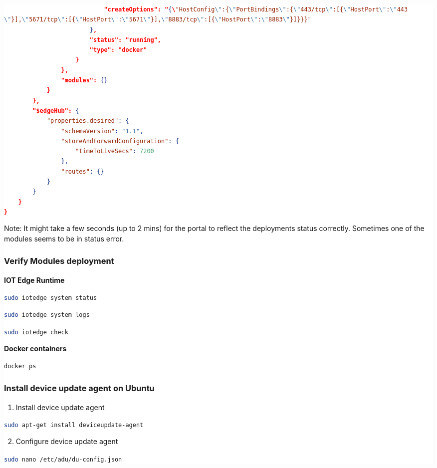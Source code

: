 ```json
                            "createOptions": "{\"HostConfig\":{\"PortBindings\":{\"443/tcp\":[{\"HostPort\":\"443\"}],\"5671/tcp\":[{\"HostPort\":\"5671\"}],\"8883/tcp\":[{\"HostPort\":\"8883\"}]}}}"
                        },
                        "status": "running",
                        "type": "docker"
                    }
                },
                "modules": {}
            }
        },
        "$edgeHub": {
            "properties.desired": {
                "schemaVersion": "1.1",
                "storeAndForwardConfiguration": {
                    "timeToLiveSecs": 7200
                },
                "routes": {}
            }
        }
    }
}
```

Note: It might take a few seconds (up to 2 mins) for the portal to reflect the deployments status correctly. Sometimes one of the modules seems to be in status error.

### Verify Modules deployment

**IOT Edge Runtime**
```bash
sudo iotedge system status
```
```bash
sudo iotedge system logs
```
```bash
sudo iotedge check
```

**Docker containers**
```bash
docker ps
```

### Install device update agent on Ubuntu

1. Install device update agent
```bash
sudo apt-get install deviceupdate-agent 
```

2. Configure device update agent
```bash
sudo nano /etc/adu/du-config.json
```
